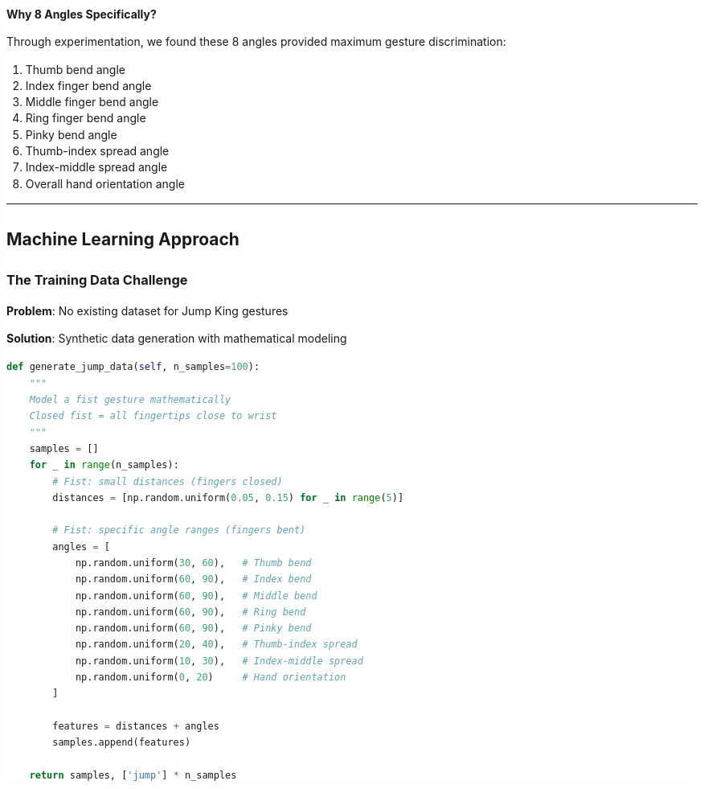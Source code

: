 ```python
```

**Why 8 Angles Specifically?**

Through experimentation, we found these 8 angles provided maximum gesture discrimination:
1. Thumb bend angle
2. Index finger bend angle  
3. Middle finger bend angle
4. Ring finger bend angle
5. Pinky bend angle
6. Thumb-index spread angle
7. Index-middle spread angle
8. Overall hand orientation angle

---

## Machine Learning Approach

### The Training Data Challenge

**Problem**: No existing dataset for Jump King gestures

**Solution**: Synthetic data generation with mathematical modeling

```python
def generate_jump_data(self, n_samples=100):
    """
    Model a fist gesture mathematically
    Closed fist = all fingertips close to wrist
    """
    samples = []
    for _ in range(n_samples):
        # Fist: small distances (fingers closed)
        distances = [np.random.uniform(0.05, 0.15) for _ in range(5)]
        
        # Fist: specific angle ranges (fingers bent)
        angles = [
            np.random.uniform(30, 60),   # Thumb bend
            np.random.uniform(60, 90),   # Index bend
            np.random.uniform(60, 90),   # Middle bend  
            np.random.uniform(60, 90),   # Ring bend
            np.random.uniform(60, 90),   # Pinky bend
            np.random.uniform(20, 40),   # Thumb-index spread
            np.random.uniform(10, 30),   # Index-middle spread
            np.random.uniform(0, 20)     # Hand orientation
        ]
        
        features = distances + angles
        samples.append(features)
    
    return samples, ['jump'] * n_samples
```
